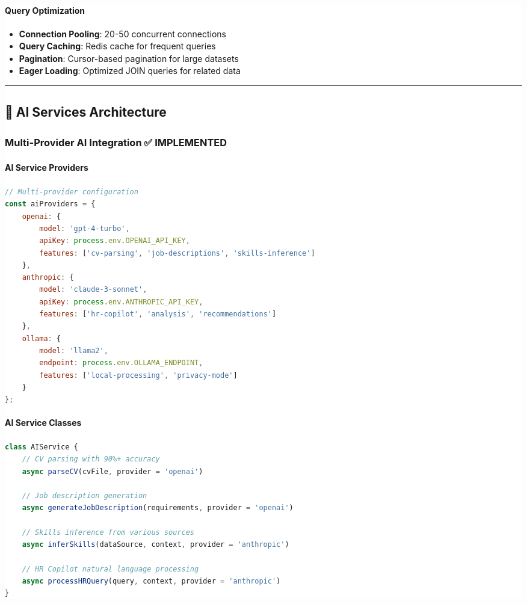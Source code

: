 #### Query Optimization
- **Connection Pooling**: 20-50 concurrent connections
- **Query Caching**: Redis cache for frequent queries
- **Pagination**: Cursor-based pagination for large datasets
- **Eager Loading**: Optimized JOIN queries for related data

---

## 🤖 **AI Services Architecture**

### Multi-Provider AI Integration ✅ **IMPLEMENTED**

#### AI Service Providers
```javascript
// Multi-provider configuration
const aiProviders = {
    openai: {
        model: 'gpt-4-turbo',
        apiKey: process.env.OPENAI_API_KEY,
        features: ['cv-parsing', 'job-descriptions', 'skills-inference']
    },
    anthropic: {
        model: 'claude-3-sonnet',
        apiKey: process.env.ANTHROPIC_API_KEY,
        features: ['hr-copilot', 'analysis', 'recommendations']
    },
    ollama: {
        model: 'llama2',
        endpoint: process.env.OLLAMA_ENDPOINT,
        features: ['local-processing', 'privacy-mode']
    }
};
```

#### AI Service Classes
```javascript
class AIService {
    // CV parsing with 90%+ accuracy
    async parseCV(cvFile, provider = 'openai')

    // Job description generation
    async generateJobDescription(requirements, provider = 'openai')

    // Skills inference from various sources
    async inferSkills(dataSource, context, provider = 'anthropic')

    // HR Copilot natural language processing
    async processHRQuery(query, context, provider = 'anthropic')
}
```
